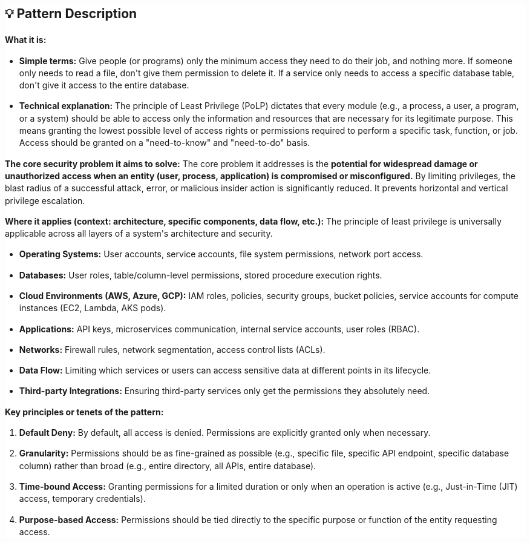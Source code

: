 ## 💡 Pattern Description

**What it is:**

- **Simple terms:** Give people (or programs) only the minimum access they need to do their job, and nothing more. If someone only needs to read a file, don't give them permission to delete it. If a service only needs to access a specific database table, don't give it access to the entire database.
    
- **Technical explanation:** The principle of Least Privilege (PoLP) dictates that every module (e.g., a process, a user, a program, or a system) should be able to access only the information and resources that are necessary for its legitimate purpose. This means granting the lowest possible level of access rights or permissions required to perform a specific task, function, or job. Access should be granted on a "need-to-know" and "need-to-do" basis.
    

**The core security problem it aims to solve:** The core problem it addresses is the **potential for widespread damage or unauthorized access when an entity (user, process, application) is compromised or misconfigured.** By limiting privileges, the blast radius of a successful attack, error, or malicious insider action is significantly reduced. It prevents horizontal and vertical privilege escalation.

**Where it applies (context: architecture, specific components, data flow, etc.):** The principle of least privilege is universally applicable across all layers of a system's architecture and security.

- **Operating Systems:** User accounts, service accounts, file system permissions, network port access.
    
- **Databases:** User roles, table/column-level permissions, stored procedure execution rights.
    
- **Cloud Environments (AWS, Azure, GCP):** IAM roles, policies, security groups, bucket policies, service accounts for compute instances (EC2, Lambda, AKS pods).
    
- **Applications:** API keys, microservices communication, internal service accounts, user roles (RBAC).
    
- **Networks:** Firewall rules, network segmentation, access control lists (ACLs).
    
- **Data Flow:** Limiting which services or users can access sensitive data at different points in its lifecycle.
    
- **Third-party Integrations:** Ensuring third-party services only get the permissions they absolutely need.
    

**Key principles or tenets of the pattern:**

1. **Default Deny:** By default, all access is denied. Permissions are explicitly granted only when necessary.
    
2. **Granularity:** Permissions should be as fine-grained as possible (e.g., specific file, specific API endpoint, specific database column) rather than broad (e.g., entire directory, all APIs, entire database).
    
3. **Time-bound Access:** Granting permissions for a limited duration or only when an operation is active (e.g., Just-in-Time (JIT) access, temporary credentials).
    
4. **Purpose-based Access:** Permissions should be tied directly to the specific purpose or function of the entity requesting access.
    